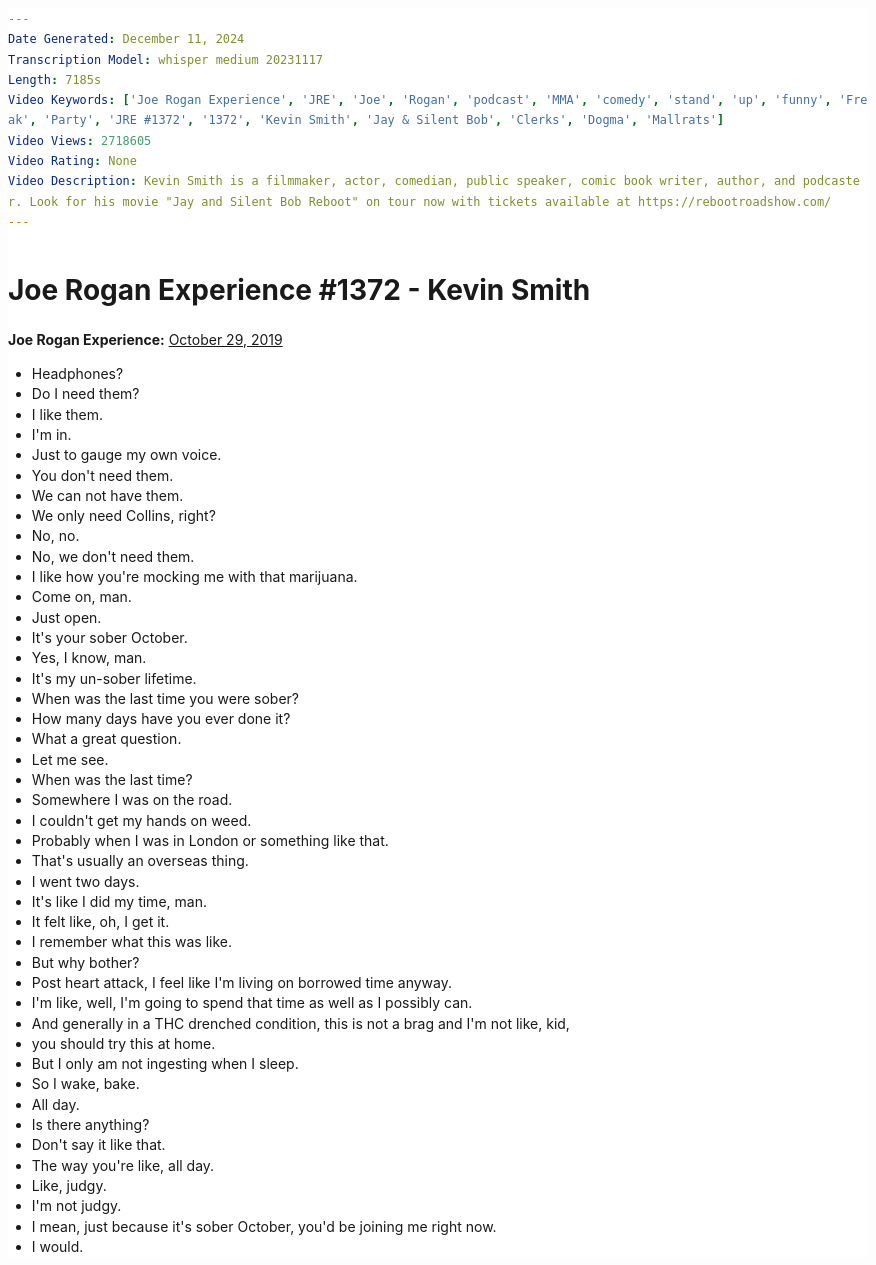 ```yaml
---
Date Generated: December 11, 2024
Transcription Model: whisper medium 20231117
Length: 7185s
Video Keywords: ['Joe Rogan Experience', 'JRE', 'Joe', 'Rogan', 'podcast', 'MMA', 'comedy', 'stand', 'up', 'funny', 'Freak', 'Party', 'JRE #1372', '1372', 'Kevin Smith', 'Jay & Silent Bob', 'Clerks', 'Dogma', 'Mallrats']
Video Views: 2718605
Video Rating: None
Video Description: Kevin Smith is a filmmaker, actor, comedian, public speaker, comic book writer, author, and podcaster. Look for his movie "Jay and Silent Bob Reboot" on tour now with tickets available at https://rebootroadshow.com/
---
```


# Joe Rogan Experience #1372 - Kevin Smith
**Joe Rogan Experience:** [October 29, 2019](https://www.youtube.com/watch?v=9yji9vIxkwY)
*  Headphones?
*  Do I need them?
*  I like them.
*  I'm in.
*  Just to gauge my own voice.
*  You don't need them.
*  We can not have them.
*  We only need Collins, right?
*  No, no.
*  No, we don't need them.
*  I like how you're mocking me with that marijuana.
*  Come on, man.
*  Just open.
*  It's your sober October.
*  Yes, I know, man.
*  It's my un-sober lifetime.
*  When was the last time you were sober?
*  How many days have you ever done it?
*  What a great question.
*  Let me see.
*  When was the last time?
*  Somewhere I was on the road.
*  I couldn't get my hands on weed.
*  Probably when I was in London or something like that.
*  That's usually an overseas thing.
*  I went two days.
*  It's like I did my time, man.
*  It felt like, oh, I get it.
*  I remember what this was like.
*  But why bother?
*  Post heart attack, I feel like I'm living on borrowed time anyway.
*  I'm like, well, I'm going to spend that time as well as I possibly can.
*  And generally in a THC drenched condition, this is not a brag and I'm not like, kid,
*  you should try this at home.
*  But I only am not ingesting when I sleep.
*  So I wake, bake.
*  All day.
*  Is there anything?
*  Don't say it like that.
*  The way you're like, all day.
*  Like, judgy.
*  I'm not judgy.
*  I mean, just because it's sober October, you'd be joining me right now.
*  I would.